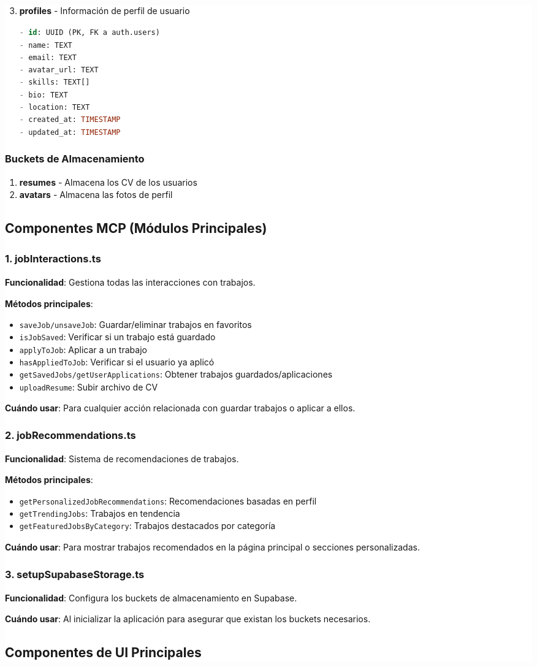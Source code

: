 3. **profiles** - Información de perfil de usuario
   ```sql
   - id: UUID (PK, FK a auth.users)
   - name: TEXT
   - email: TEXT
   - avatar_url: TEXT
   - skills: TEXT[]
   - bio: TEXT
   - location: TEXT
   - created_at: TIMESTAMP
   - updated_at: TIMESTAMP
   ```

### Buckets de Almacenamiento

1. **resumes** - Almacena los CV de los usuarios
2. **avatars** - Almacena las fotos de perfil

## Componentes MCP (Módulos Principales)

### 1. jobInteractions.ts

**Funcionalidad**: Gestiona todas las interacciones con trabajos.

**Métodos principales**:
- `saveJob/unsaveJob`: Guardar/eliminar trabajos en favoritos
- `isJobSaved`: Verificar si un trabajo está guardado
- `applyToJob`: Aplicar a un trabajo
- `hasAppliedToJob`: Verificar si el usuario ya aplicó
- `getSavedJobs/getUserApplications`: Obtener trabajos guardados/aplicaciones
- `uploadResume`: Subir archivo de CV

**Cuándo usar**: Para cualquier acción relacionada con guardar trabajos o aplicar a ellos.

### 2. jobRecommendations.ts

**Funcionalidad**: Sistema de recomendaciones de trabajos.

**Métodos principales**:
- `getPersonalizedJobRecommendations`: Recomendaciones basadas en perfil
- `getTrendingJobs`: Trabajos en tendencia
- `getFeaturedJobsByCategory`: Trabajos destacados por categoría

**Cuándo usar**: Para mostrar trabajos recomendados en la página principal o secciones personalizadas.

### 3. setupSupabaseStorage.ts

**Funcionalidad**: Configura los buckets de almacenamiento en Supabase.

**Cuándo usar**: Al inicializar la aplicación para asegurar que existan los buckets necesarios.

## Componentes de UI Principales
